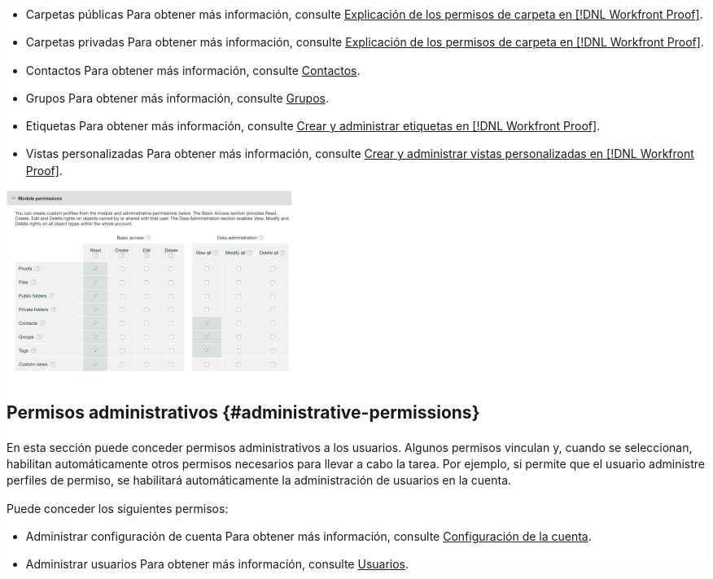 * Carpetas públicas
Para obtener más información, consulte [Explicación de los permisos de carpeta en [!DNL Workfront Proof]](../../../workfront-proof/wp-work-proofsfiles/organize-your-work/folder-permissions.md).

* Carpetas privadas
Para obtener más información, consulte [Explicación de los permisos de carpeta en [!DNL Workfront Proof]](../../../workfront-proof/wp-work-proofsfiles/organize-your-work/folder-permissions.md).

* Contactos
Para obtener más información, consulte [Contactos](https://support.workfront.com/hc/en-us/sections/115000920808-Contacts).

* Grupos
Para obtener más información, consulte [Grupos](https://support.workfront.com/hc/en-us/sections/115000920828-Groups).

* Etiquetas
Para obtener más información, consulte [Crear y administrar etiquetas en [!DNL Workfront Proof]](../../../workfront-proof/wp-work-proofsfiles/organize-your-work/create-and-manage-tags.md).

* Vistas personalizadas
Para obtener más información, consulte [Crear y administrar vistas personalizadas en [!DNL Workfront Proof]](../../../workfront-proof/wp-work-proofsfiles/manage-your-work/create-and-manage-custom-views.md).

![Captura de pantalla_2018-04-06_12-20-27.png](assets/screenshot-2018-04-06-12-20-27-350x223.png)

## Permisos administrativos {#administrative-permissions}

En esta sección puede conceder permisos administrativos a los usuarios. Algunos permisos vinculan y, cuando se seleccionan, habilitan automáticamente otros permisos necesarios para llevar a cabo la tarea. Por ejemplo, si permite que el usuario administre perfiles de permiso, se habilitará automáticamente la administración de usuarios en la cuenta.

Puede conceder los siguientes permisos:

* Administrar configuración de cuenta
Para obtener más información, consulte [Configuración de la cuenta](https://support.workfront.com/hc/en-us/sections/115000912147-Account-settings).

* Administrar usuarios
Para obtener más información, consulte [Usuarios](https://support.workfront.com/hc/en-us/sections/115000911887-Users).
